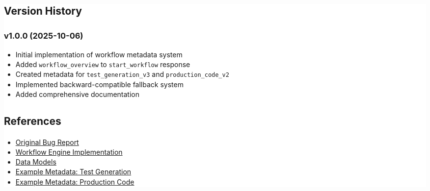 ## Version History

### v1.0.0 (2025-10-06)
- Initial implementation of workflow metadata system
- Added `workflow_overview` to `start_workflow` response
- Created metadata for `test_generation_v3` and `production_code_v2`
- Implemented backward-compatible fallback system
- Added comprehensive documentation

## References

- [Original Bug Report](../bug-reports/workflow-overview-enhancement.md)
- [Workflow Engine Implementation](workflow_engine.py)
- [Data Models](models.py)
- [Example Metadata: Test Generation](../universal/workflows/test_generation_v3/metadata.json)
- [Example Metadata: Production Code](../universal/workflows/production_code_v2/metadata.json)
